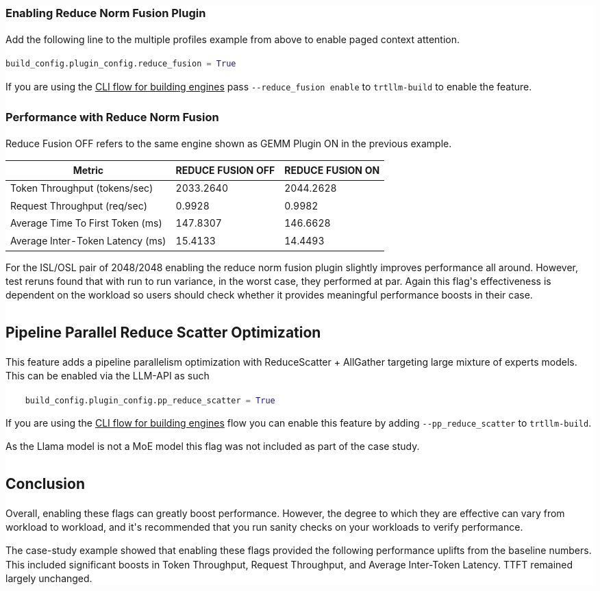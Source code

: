 ### Enabling Reduce Norm Fusion Plugin

Add the following line to the multiple profiles example from above to enable paged context attention.

```python
build_config.plugin_config.reduce_fusion = True
```

If you are using the [CLI flow for building engines](./benchmarking-default-performance.md#building-and-saving-engines-via-cli) pass `--reduce_fusion enable` to `trtllm-build` to enable the feature.

### Performance with Reduce Norm Fusion

Reduce Fusion OFF refers to the same engine shown as GEMM Plugin ON in the previous example.

| Metric                           | REDUCE FUSION OFF | REDUCE FUSION ON |
| -------------------------------- | ----------------- | ---------------- |
| Token Throughput (tokens/sec)    | 2033.2640        | 2044.2628        |
| Request Throughput (req/sec)     | 0.9928            | 0.9982           |
| Average Time To First Token (ms) | 147.8307          | 146.6628         |
| Average Inter-Token Latency (ms) | 15.4133           | 14.4493          |

For the ISL/OSL pair of 2048/2048 enabling the reduce norm fusion plugin slightly improves performance all around. However, test reruns found that with run to run variance, in the worst case, they performed at par. Again this flag's effectiveness is dependent on the workload so users should check whether it provides meaningful performance boosts in their case.


## Pipeline Parallel Reduce Scatter Optimization

This feature adds a pipeline parallelism optimization with ReduceScatter + AllGather targeting large mixture of experts models.
This can be enabled via the LLM-API as such
```python
    build_config.plugin_config.pp_reduce_scatter = True
```

If you are using the [CLI flow for building engines](./benchmarking-default-performance.md#building-and-saving-engines-via-cli) flow you can enable this feature by adding `--pp_reduce_scatter` to `trtllm-build`.

As the Llama model is not a MoE model this flag was not included as part of the case study.

## Conclusion

Overall, enabling these flags can greatly boost performance. However, the degree to which they are effective can vary from workload to workload, and it's recommended that you run sanity checks on your workloads to verify performance.

The case-study example showed that enabling these flags provided the following performance uplifts from the baseline numbers. This included significant boosts in Token Throughput, Request Throughput, and Average Inter-Token Latency. TTFT remained largely unchanged.
